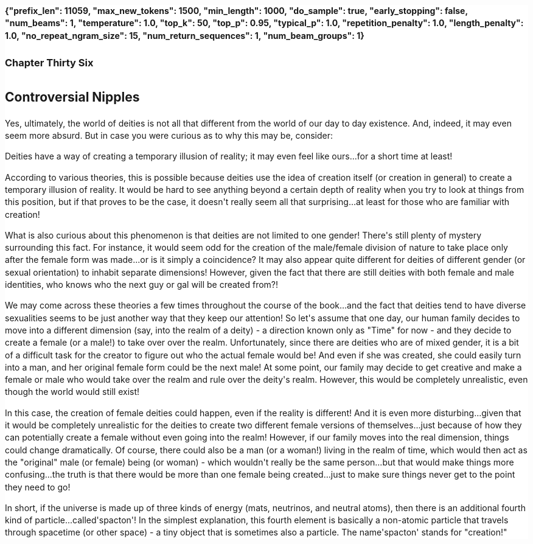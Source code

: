 
#### {"prefix_len": 11059, "max_new_tokens": 1500, "min_length": 1000, "do_sample": true, "early_stopping": false, "num_beams": 1, "temperature": 1.0, "top_k": 50, "top_p": 0.95, "typical_p": 1.0, "repetition_penalty": 1.0, "length_penalty": 1.0, "no_repeat_ngram_size": 15, "num_return_sequences": 1, "num_beam_groups": 1}
### Chapter Thirty Six
## Controversial Nipples

Yes, ultimately, the world of deities is not all that different from the world of our day to day existence. And, indeed, it may even seem more absurd. But in case you were curious as to why this may be, consider:

Deities have a way of creating a temporary illusion of reality; it may even feel like ours...for a short time at least!

According to various theories, this is possible because deities use the idea of creation itself (or creation in general) to create a temporary illusion of reality. It would be hard to see anything beyond a certain depth of reality when you try to look at things from this position, but if that proves to be the case, it doesn't really seem all that surprising...at least for those who are familiar with creation!

What is also curious about this phenomenon is that deities are not limited to one gender! There's still plenty of mystery surrounding this fact. For instance, it would seem odd for the creation of the male/female division of nature to take place only after the female form was made...or is it simply a coincidence? It may also appear quite different for deities of different gender (or sexual orientation) to inhabit separate dimensions! However, given the fact that there are still deities with both female and male identities, who knows who the next guy or gal will be created from?!

We may come across these theories a few times throughout the course of the book...and the fact that deities tend to have diverse sexualities seems to be just another way that they keep our attention!
So let's assume that one day, our human family decides to move into a different dimension (say, into the realm of a deity) - a direction known only as "Time" for now - and they decide to create a female (or a male!) to take over over the realm. Unfortunately, since there are deities who are of mixed gender, it is a bit of a difficult task for the creator to figure out who the actual female would be! And even if she was created, she could easily turn into a man, and her original female form could be the next male! At some point, our family may decide to get creative and make a female or male who would take over the realm and rule over the deity's realm. However, this would be completely unrealistic, even though the world would still exist!

In this case, the creation of female deities could happen, even if the reality is different! And it is even more disturbing...given that it would be completely unrealistic for the deities to create two different female versions of themselves...just because of how they can potentially create a female without even going into the realm! However, if our family moves into the real dimension, things could change dramatically. Of course, there could also be a man (or a woman!) living in the realm of time, which would then act as the "original" male (or female) being (or woman) - which wouldn't really be the same person...but that would make things more confusing...the truth is that there would be more than one female being created...just to make sure things never get to the point they need to go!

In short, if the universe is made up of three kinds of energy (mats, neutrinos, and neutral atoms), then there is an additional fourth kind of particle...called'spacton'! In the simplest explanation, this fourth element is basically a non-atomic particle that travels through spacetime (or other space) - a tiny object that is sometimes also a particle. The name'spacton' stands for "creation!"
